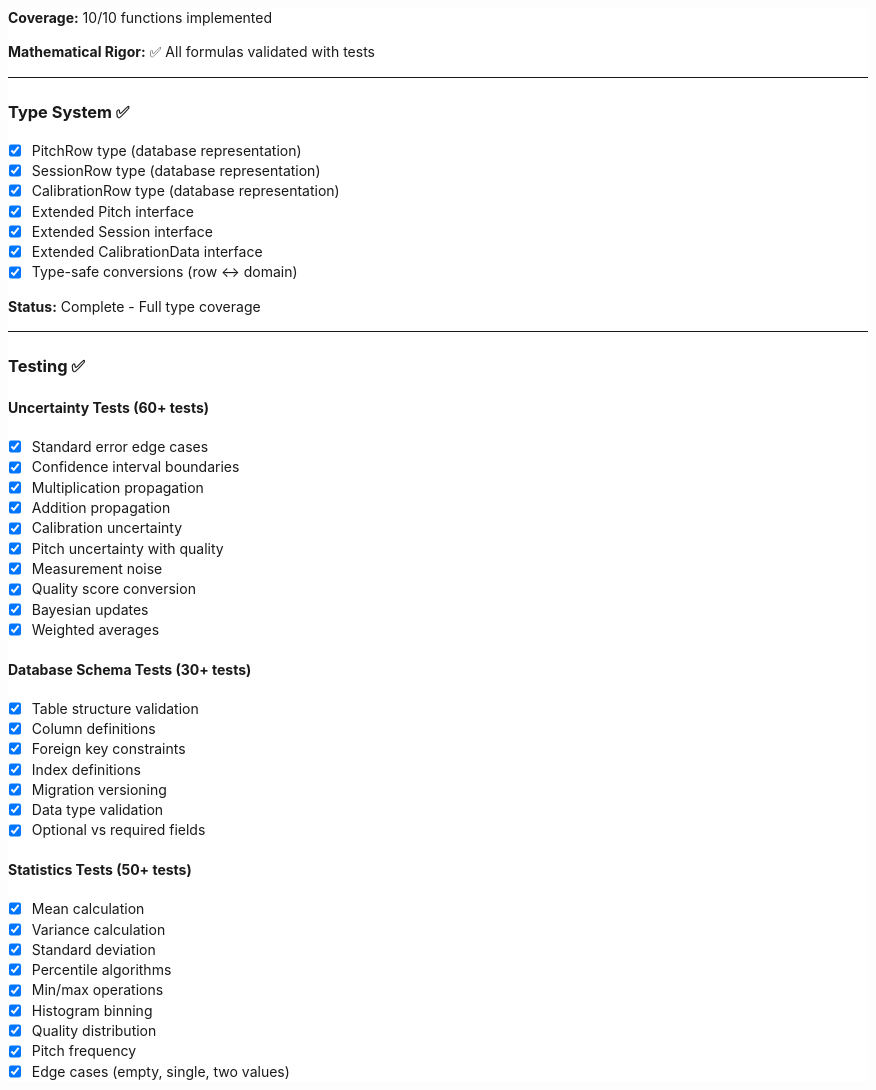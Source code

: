 **Coverage:** 10/10 functions implemented

**Mathematical Rigor:** ✅ All formulas validated with tests

---

### Type System ✅

- [x] PitchRow type (database representation)
- [x] SessionRow type (database representation)
- [x] CalibrationRow type (database representation)
- [x] Extended Pitch interface
- [x] Extended Session interface
- [x] Extended CalibrationData interface
- [x] Type-safe conversions (row ↔ domain)

**Status:** Complete - Full type coverage

---

### Testing ✅

#### Uncertainty Tests (60+ tests)
- [x] Standard error edge cases
- [x] Confidence interval boundaries
- [x] Multiplication propagation
- [x] Addition propagation
- [x] Calibration uncertainty
- [x] Pitch uncertainty with quality
- [x] Measurement noise
- [x] Quality score conversion
- [x] Bayesian updates
- [x] Weighted averages

#### Database Schema Tests (30+ tests)
- [x] Table structure validation
- [x] Column definitions
- [x] Foreign key constraints
- [x] Index definitions
- [x] Migration versioning
- [x] Data type validation
- [x] Optional vs required fields

#### Statistics Tests (50+ tests)
- [x] Mean calculation
- [x] Variance calculation
- [x] Standard deviation
- [x] Percentile algorithms
- [x] Min/max operations
- [x] Histogram binning
- [x] Quality distribution
- [x] Pitch frequency
- [x] Edge cases (empty, single, two values)
